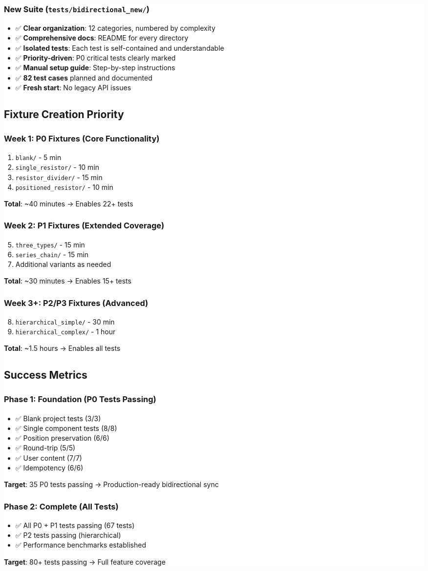 ### New Suite (`tests/bidirectional_new/`)
- ✅ **Clear organization**: 12 categories, numbered by complexity
- ✅ **Comprehensive docs**: README for every directory
- ✅ **Isolated tests**: Each test is self-contained and understandable
- ✅ **Priority-driven**: P0 critical tests clearly marked
- ✅ **Manual setup guide**: Step-by-step instructions
- ✅ **82 test cases** planned and documented
- ✅ **Fresh start**: No legacy API issues

## Fixture Creation Priority

### Week 1: P0 Fixtures (Core Functionality)
1. `blank/` - 5 min
2. `single_resistor/` - 10 min
3. `resistor_divider/` - 15 min
4. `positioned_resistor/` - 10 min

**Total**: ~40 minutes → Enables 22+ tests

### Week 2: P1 Fixtures (Extended Coverage)
5. `three_types/` - 15 min
6. `series_chain/` - 15 min
7. Additional variants as needed

**Total**: ~30 minutes → Enables 15+ tests

### Week 3+: P2/P3 Fixtures (Advanced)
8. `hierarchical_simple/` - 30 min
9. `hierarchical_complex/` - 1 hour

**Total**: ~1.5 hours → Enables all tests

## Success Metrics

### Phase 1: Foundation (P0 Tests Passing)
- ✅ Blank project tests (3/3)
- ✅ Single component tests (8/8)
- ✅ Position preservation (6/6)
- ✅ Round-trip (5/5)
- ✅ User content (7/7)
- ✅ Idempotency (6/6)

**Target**: 35 P0 tests passing → Production-ready bidirectional sync

### Phase 2: Complete (All Tests)
- ✅ All P0 + P1 tests passing (67 tests)
- ✅ P2 tests passing (hierarchical)
- ✅ Performance benchmarks established

**Target**: 80+ tests passing → Full feature coverage
